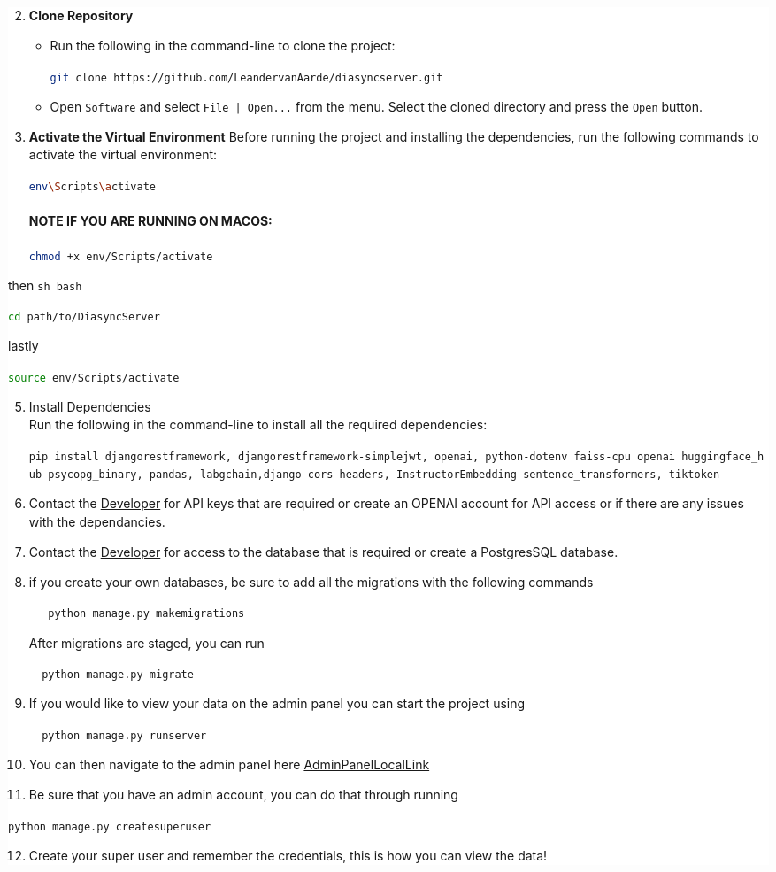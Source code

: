 2. **Clone Repository**
   - Run the following in the command-line to clone the project:
     ```sh
     git clone https://github.com/LeandervanAarde/diasyncserver.git
     ```
   - Open `Software` and select `File | Open...` from the menu. Select the cloned directory and press the `Open` button.

3. **Activate the Virtual Environment**
   Before running the project and installing the dependencies, run the following commands to activate the virtual environment:

   ```sh
   env\Scripts\activate
   ```

   #### NOTE IF YOU ARE RUNNING ON MACOS:
    ```sh
   chmod +x env/Scripts/activate
    ```
then
    ```sh
   bash
    ```
  ```sh
cd path/to/DiasyncServer
```

lastly
  ```sh
source env/Scripts/activate
```

5.  Install Dependencies </br>
    Run the following in the command-line to install all the required dependencies:

    ```sh
    pip install djangorestframework, djangorestframework-simplejwt, openai, python-dotenv faiss-cpu openai huggingface_hub psycopg_binary, pandas, labgchain,django-cors-headers, InstructorEmbedding sentence_transformers, tiktoken
    ```

6.  Contact the [Developer](mailto:200211@virtualwindow.co.za) for API keys that are required or create an OPENAI account for API access or if there are any issues with the dependancies.
7.  Contact the [Developer](mailto:200211@virtualwindow.co.za) for access to the database that is required or create a PostgresSQL database.
8.  if you create your own databases, be sure to add all the migrations with the following commands
    ```sh
       python manage.py makemigrations
    ```
    After migrations are staged, you can run
    ```sh
      python manage.py migrate
    ```
9. If you would like to view your data on the admin panel you can start the project using
    ```sh
      python manage.py runserver
    ```
10. You can then navigate to the admin panel here [AdminPanelLocalLink](HTTP://localhost:8000/admin)
11. Be sure that you have an admin account, you can do that through running
```sh
python manage.py createsuperuser
```
12. Create your super user and remember the credentials, this is how you can view the data!
